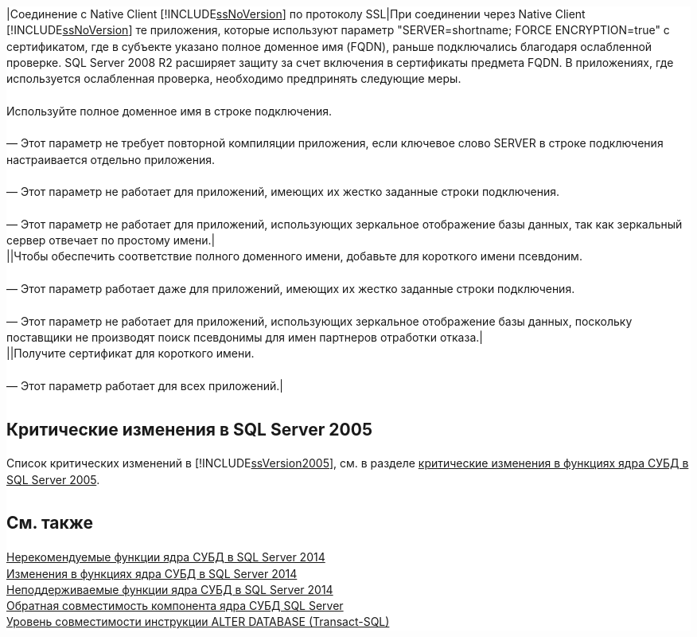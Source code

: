 |Соединение с Native Client [!INCLUDE[ssNoVersion](../includes/ssnoversion-md.md)] по протоколу SSL|При соединении через Native Client [!INCLUDE[ssNoVersion](../includes/ssnoversion-md.md)] те приложения, которые используют параметр "SERVER=shortname; FORCE ENCRYPTION=true" с сертификатом, где в субъекте указано полное доменное имя (FQDN), раньше подключались благодаря ослабленной проверке. SQL Server 2008 R2 расширяет защиту за счет включения в сертификаты предмета FQDN. В приложениях, где используется ослабленная проверка, необходимо предпринять следующие меры.<br /><br /> Используйте полное доменное имя в строке подключения.<br /><br /> — Этот параметр не требует повторной компиляции приложения, если ключевое слово SERVER в строке подключения настраивается отдельно приложения.<br /><br /> — Этот параметр не работает для приложений, имеющих их жестко заданные строки подключения.<br /><br /> — Этот параметр не работает для приложений, использующих зеркальное отображение базы данных, так как зеркальный сервер отвечает по простому имени.|  
||Чтобы обеспечить соответствие полного доменного имени, добавьте для короткого имени псевдоним.<br /><br /> — Этот параметр работает даже для приложений, имеющих их жестко заданные строки подключения.<br /><br /> — Этот параметр не работает для приложений, использующих зеркальное отображение базы данных, поскольку поставщики не производят поиск псевдонимы для имен партнеров отработки отказа.|  
||Получите сертификат для короткого имени.<br /><br /> — Этот параметр работает для всех приложений.|  
  
##  <a name="Yukon"></a> Критические изменения в SQL Server 2005  
 Список критических изменений в [!INCLUDE[ssVersion2005](../includes/ssversion2005-md.md)], см. в разделе [критические изменения в функциях ядра СУБД в SQL Server 2005](http://msdn.microsoft.com/library/ms143179\(SQL.90\).aspx).  
  
## <a name="see-also"></a>См. также  
 [Нерекомендуемые функции ядра СУБД в SQL Server 2014](deprecated-database-engine-features-in-sql-server-2016.md)   
 [Изменения в функциях ядра СУБД в SQL Server 2014](../../2014/database-engine/behavior-changes-to-database-engine-features-in-sql-server-2014.md)   
 [Неподдерживаемые функции ядра СУБД в SQL Server 2014](discontinued-database-engine-functionality-in-sql-server-2016.md)   
 [Обратная совместимость компонента ядра СУБД SQL Server](sql-server-database-engine-backward-compatibility.md)   
 [Уровень совместимости инструкции ALTER DATABASE &#40;Transact-SQL&#41;](/sql/t-sql/statements/alter-database-transact-sql-compatibility-level)  
  
  
